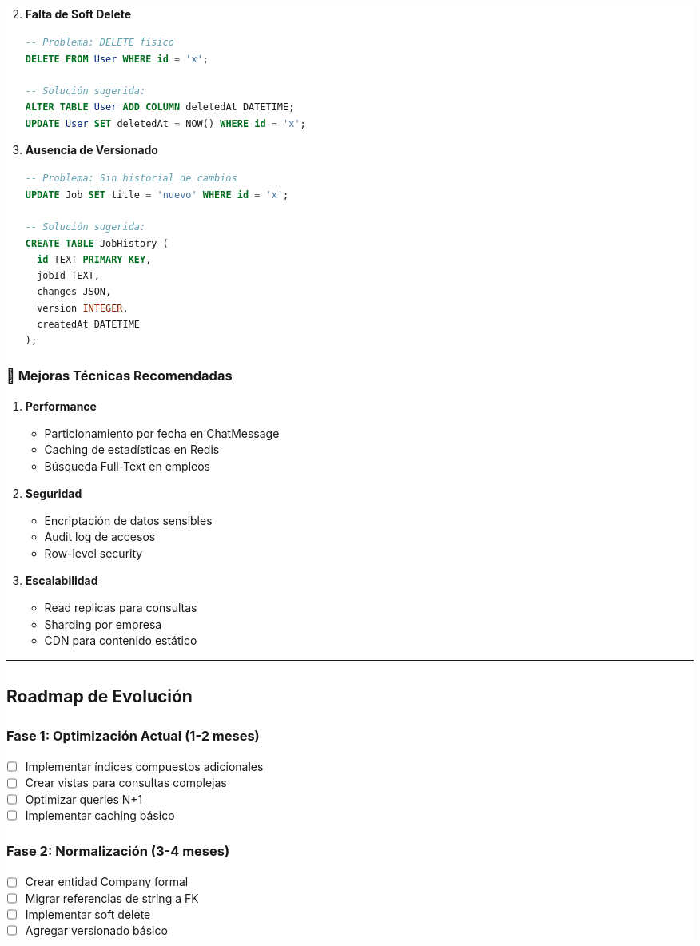 2. **Falta de Soft Delete**
   ```sql
   -- Problema: DELETE físico
   DELETE FROM User WHERE id = 'x';
   
   -- Solución sugerida:
   ALTER TABLE User ADD COLUMN deletedAt DATETIME;
   UPDATE User SET deletedAt = NOW() WHERE id = 'x';
   ```

3. **Ausencia de Versionado**
   ```sql
   -- Problema: Sin historial de cambios
   UPDATE Job SET title = 'nuevo' WHERE id = 'x';
   
   -- Solución sugerida:
   CREATE TABLE JobHistory (
     id TEXT PRIMARY KEY,
     jobId TEXT,
     changes JSON,
     version INTEGER,
     createdAt DATETIME
   );
   ```

### 🔧 **Mejoras Técnicas Recomendadas**

1. **Performance**
   - Particionamiento por fecha en ChatMessage
   - Caching de estadísticas en Redis
   - Búsqueda Full-Text en empleos

2. **Seguridad**
   - Encriptación de datos sensibles
   - Audit log de accesos
   - Row-level security

3. **Escalabilidad**
   - Read replicas para consultas
   - Sharding por empresa
   - CDN para contenido estático

---

## Roadmap de Evolución

### Fase 1: Optimización Actual (1-2 meses)
- [ ] Implementar índices compuestos adicionales
- [ ] Crear vistas para consultas complejas
- [ ] Optimizar queries N+1
- [ ] Implementar caching básico

### Fase 2: Normalización (3-4 meses)
- [ ] Crear entidad Company formal
- [ ] Migrar referencias de string a FK
- [ ] Implementar soft delete
- [ ] Agregar versionado básico
